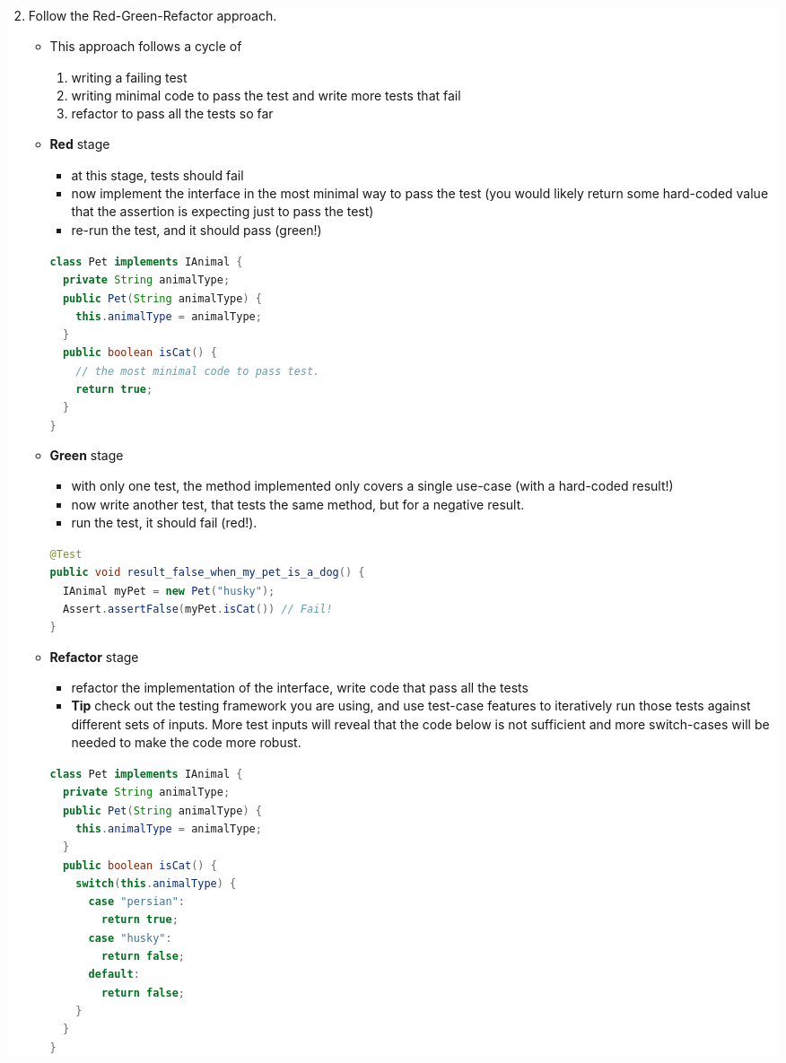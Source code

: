 2. Follow the Red-Green-Refactor approach.
    - This approach follows a cycle of 
      1. writing a failing test  
      2. writing minimal code to pass the test and write more tests that fail
      3. refactor to pass all the tests so far

    - **Red** stage
      - at this stage, tests should fail
      - now implement the interface in the most minimal way to pass the test (you would likely return some hard-coded value that the assertion is expecting just to pass the test)
      - re-run the test, and it should pass (green!)

      ```java
      class Pet implements IAnimal {
        private String animalType;
        public Pet(String animalType) {
          this.animalType = animalType;
        }
        public boolean isCat() {
          // the most minimal code to pass test.
          return true;
        }
      }
      ```

    - **Green** stage
      - with only one test, the method implemented only covers a single use-case (with a hard-coded result!)
      - now write another test, that tests the same method, but for a negative result.
      - run the test, it should fail (red!).

      ```java
      @Test
      public void result_false_when_my_pet_is_a_dog() {
        IAnimal myPet = new Pet("husky");
        Assert.assertFalse(myPet.isCat()) // Fail!
      }
      ```

    - **Refactor** stage
      - refactor the implementation of the interface, write code that pass all the tests
      - **Tip** check out the testing framework you are using, and use test-case features to iteratively run those tests against different sets of inputs. More test inputs will reveal that the code below is not sufficient and more switch-cases will be needed to make the code more robust.
      
      ```java
      class Pet implements IAnimal {
        private String animalType;
        public Pet(String animalType) {
          this.animalType = animalType;
        }
        public boolean isCat() {
          switch(this.animalType) {
            case "persian":
              return true;
            case "husky":
              return false;
            default:
              return false;
          }
        }
      }
      ```
